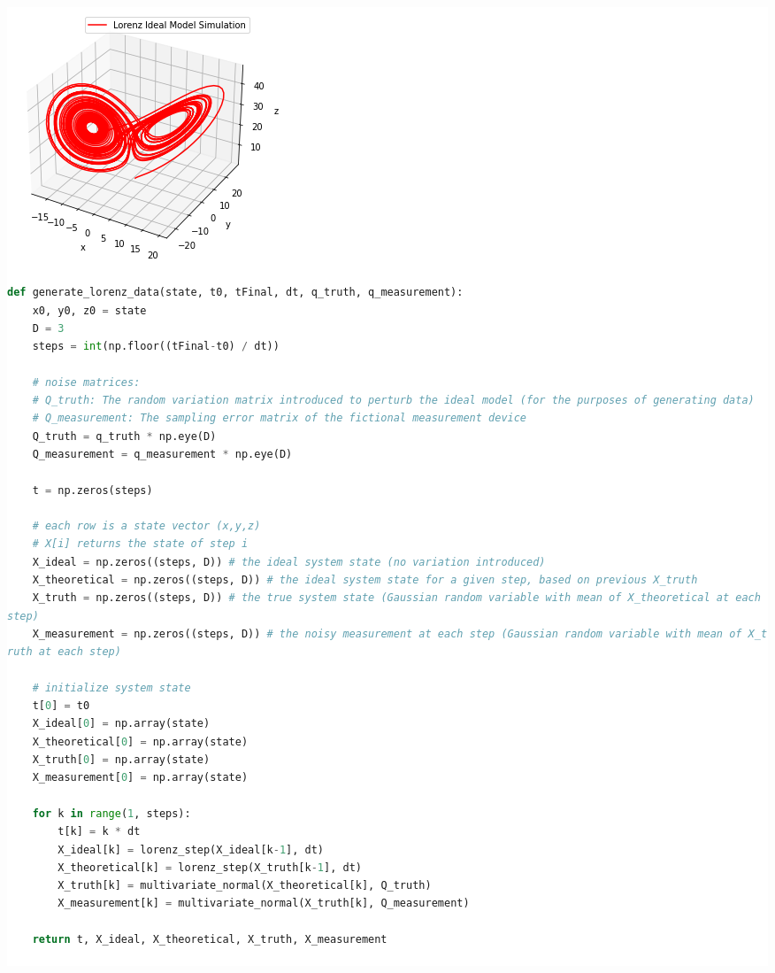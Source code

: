 
    
![png](solution_files/solution_9_0.png)
    



```python
def generate_lorenz_data(state, t0, tFinal, dt, q_truth, q_measurement):
    x0, y0, z0 = state
    D = 3
    steps = int(np.floor((tFinal-t0) / dt))

    # noise matrices:
    # Q_truth: The random variation matrix introduced to perturb the ideal model (for the purposes of generating data)
    # Q_measurement: The sampling error matrix of the fictional measurement device
    Q_truth = q_truth * np.eye(D)
    Q_measurement = q_measurement * np.eye(D)

    t = np.zeros(steps)

    # each row is a state vector (x,y,z)
    # X[i] returns the state of step i
    X_ideal = np.zeros((steps, D)) # the ideal system state (no variation introduced)
    X_theoretical = np.zeros((steps, D)) # the ideal system state for a given step, based on previous X_truth
    X_truth = np.zeros((steps, D)) # the true system state (Gaussian random variable with mean of X_theoretical at each step)
    X_measurement = np.zeros((steps, D)) # the noisy measurement at each step (Gaussian random variable with mean of X_truth at each step)

    # initialize system state
    t[0] = t0
    X_ideal[0] = np.array(state)
    X_theoretical[0] = np.array(state)
    X_truth[0] = np.array(state)
    X_measurement[0] = np.array(state)

    for k in range(1, steps):
        t[k] = k * dt
        X_ideal[k] = lorenz_step(X_ideal[k-1], dt)
        X_theoretical[k] = lorenz_step(X_truth[k-1], dt)
        X_truth[k] = multivariate_normal(X_theoretical[k], Q_truth)
        X_measurement[k] = multivariate_normal(X_truth[k], Q_measurement)

    return t, X_ideal, X_theoretical, X_truth, X_measurement
    
```
